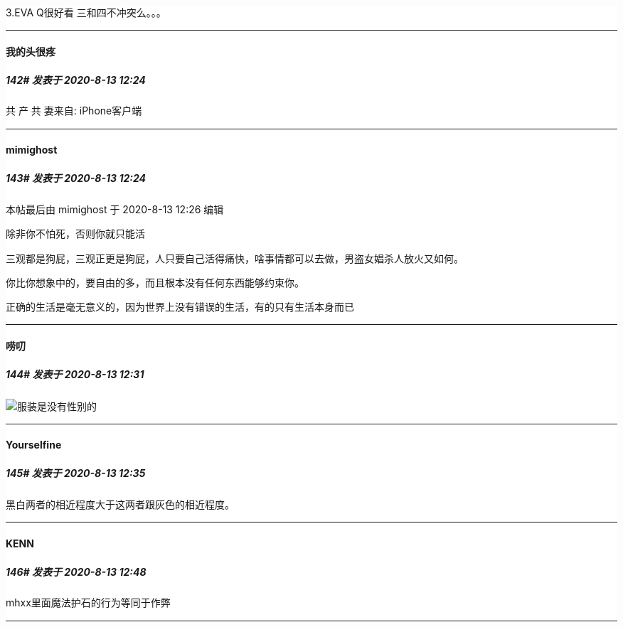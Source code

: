 3.EVA Q很好看</blockquote>
三和四不冲突么。。。


-----

####  我的头很疼  
##### 142#       发表于 2020-8-13 12:24


共 产 共 妻来自: iPhone客户端


-----

####  mimighost  
##### 143#       发表于 2020-8-13 12:24


 本帖最后由 mimighost 于 2020-8-13 12:26 编辑 

除非你不怕死，否则你就只能活


三观都是狗屁，三观正更是狗屁，人只要自己活得痛快，啥事情都可以去做，男盗女娼杀人放火又如何。


你比你想象中的，要自由的多，而且根本没有任何东西能够约束你。


正确的生活是毫无意义的，因为世界上没有错误的生活，有的只有生活本身而已


-----

####  唠叨  
##### 144#       发表于 2020-8-13 12:31


<img src="https://static.saraba1st.com/image/smiley/face2017/037.png" referrerpolicy="no-referrer">服装是没有性别的


-----

####  Yourselfine  
##### 145#       发表于 2020-8-13 12:35


黑白两者的相近程度大于这两者跟灰色的相近程度。


-----

####  KENN  
##### 146#       发表于 2020-8-13 12:48


mhxx里面魔法护石的行为等同于作弊


-----
